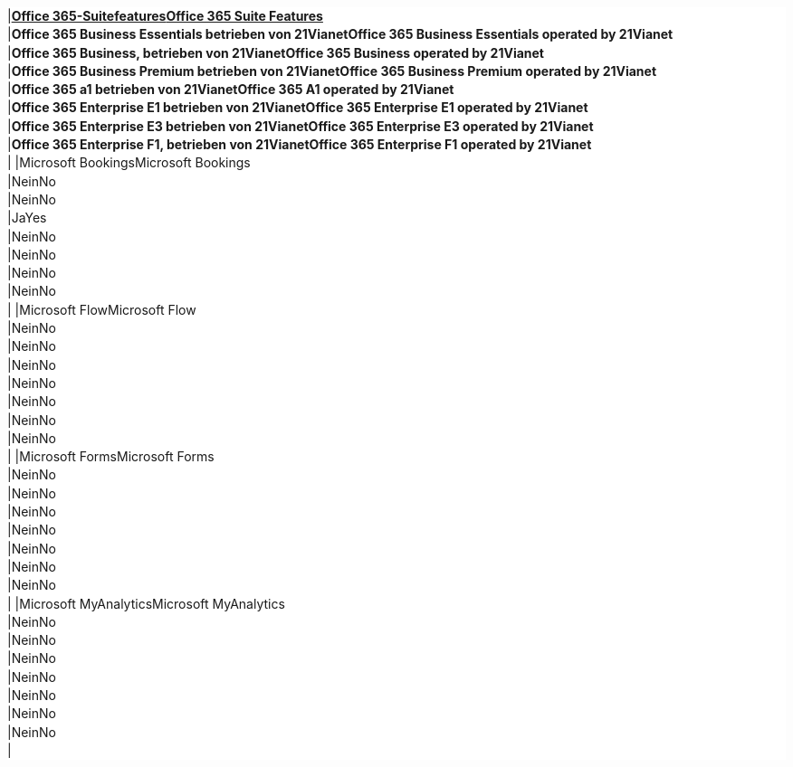 |<span data-ttu-id="9f8d2-274">**[Office 365-Suitefeatures](office-365-suite-features.md)**</span><span class="sxs-lookup"><span data-stu-id="9f8d2-274">**[Office 365 Suite Features](office-365-suite-features.md)**</span></span> <br/> |<span data-ttu-id="9f8d2-275">**Office 365 Business Essentials betrieben von 21Vianet**</span><span class="sxs-lookup"><span data-stu-id="9f8d2-275">**Office 365 Business Essentials operated by 21Vianet**</span></span> <br/> |<span data-ttu-id="9f8d2-276">**Office 365 Business, betrieben von 21Vianet**</span><span class="sxs-lookup"><span data-stu-id="9f8d2-276">**Office 365 Business operated by 21Vianet**</span></span> <br/> |<span data-ttu-id="9f8d2-277">**Office 365 Business Premium betrieben von 21Vianet**</span><span class="sxs-lookup"><span data-stu-id="9f8d2-277">**Office 365 Business Premium operated by 21Vianet**</span></span> <br/> |<span data-ttu-id="9f8d2-278">**Office 365 a1 betrieben von 21Vianet**</span><span class="sxs-lookup"><span data-stu-id="9f8d2-278">**Office 365 A1 operated by 21Vianet**</span></span> <br/> |<span data-ttu-id="9f8d2-279">**Office 365 Enterprise E1 betrieben von 21Vianet**</span><span class="sxs-lookup"><span data-stu-id="9f8d2-279">**Office 365 Enterprise E1 operated by 21Vianet**</span></span> <br/> |<span data-ttu-id="9f8d2-280">**Office 365 Enterprise E3 betrieben von 21Vianet**</span><span class="sxs-lookup"><span data-stu-id="9f8d2-280">**Office 365 Enterprise E3 operated by 21Vianet**</span></span> <br/> |<span data-ttu-id="9f8d2-281">**Office 365 Enterprise F1, betrieben von 21Vianet**</span><span class="sxs-lookup"><span data-stu-id="9f8d2-281">**Office 365 Enterprise F1 operated by 21Vianet**</span></span> <br/> |
|<span data-ttu-id="9f8d2-282">Microsoft Bookings</span><span class="sxs-lookup"><span data-stu-id="9f8d2-282">Microsoft Bookings</span></span>  <br/> |<span data-ttu-id="9f8d2-283">Nein</span><span class="sxs-lookup"><span data-stu-id="9f8d2-283">No</span></span>  <br/> |<span data-ttu-id="9f8d2-284">Nein</span><span class="sxs-lookup"><span data-stu-id="9f8d2-284">No</span></span>  <br/> |<span data-ttu-id="9f8d2-285">Ja</span><span class="sxs-lookup"><span data-stu-id="9f8d2-285">Yes</span></span>  <br/> |<span data-ttu-id="9f8d2-286">Nein</span><span class="sxs-lookup"><span data-stu-id="9f8d2-286">No</span></span>  <br/> |<span data-ttu-id="9f8d2-287">Nein</span><span class="sxs-lookup"><span data-stu-id="9f8d2-287">No</span></span>  <br/> |<span data-ttu-id="9f8d2-288">Nein</span><span class="sxs-lookup"><span data-stu-id="9f8d2-288">No</span></span>  <br/> |<span data-ttu-id="9f8d2-289">Nein</span><span class="sxs-lookup"><span data-stu-id="9f8d2-289">No</span></span>  <br/> |
|<span data-ttu-id="9f8d2-290">Microsoft Flow</span><span class="sxs-lookup"><span data-stu-id="9f8d2-290">Microsoft Flow</span></span>  <br/> |<span data-ttu-id="9f8d2-291">Nein</span><span class="sxs-lookup"><span data-stu-id="9f8d2-291">No</span></span>  <br/> |<span data-ttu-id="9f8d2-292">Nein</span><span class="sxs-lookup"><span data-stu-id="9f8d2-292">No</span></span>  <br/> |<span data-ttu-id="9f8d2-293">Nein</span><span class="sxs-lookup"><span data-stu-id="9f8d2-293">No</span></span>  <br/> |<span data-ttu-id="9f8d2-294">Nein</span><span class="sxs-lookup"><span data-stu-id="9f8d2-294">No</span></span>  <br/> |<span data-ttu-id="9f8d2-295">Nein</span><span class="sxs-lookup"><span data-stu-id="9f8d2-295">No</span></span>  <br/> |<span data-ttu-id="9f8d2-296">Nein</span><span class="sxs-lookup"><span data-stu-id="9f8d2-296">No</span></span>  <br/> |<span data-ttu-id="9f8d2-297">Nein</span><span class="sxs-lookup"><span data-stu-id="9f8d2-297">No</span></span>  <br/> |
|<span data-ttu-id="9f8d2-298">Microsoft Forms</span><span class="sxs-lookup"><span data-stu-id="9f8d2-298">Microsoft Forms</span></span>  <br/> |<span data-ttu-id="9f8d2-299">Nein</span><span class="sxs-lookup"><span data-stu-id="9f8d2-299">No</span></span>  <br/> |<span data-ttu-id="9f8d2-300">Nein</span><span class="sxs-lookup"><span data-stu-id="9f8d2-300">No</span></span>  <br/> |<span data-ttu-id="9f8d2-301">Nein</span><span class="sxs-lookup"><span data-stu-id="9f8d2-301">No</span></span>  <br/> |<span data-ttu-id="9f8d2-302">Nein</span><span class="sxs-lookup"><span data-stu-id="9f8d2-302">No</span></span>  <br/> |<span data-ttu-id="9f8d2-303">Nein</span><span class="sxs-lookup"><span data-stu-id="9f8d2-303">No</span></span>  <br/> |<span data-ttu-id="9f8d2-304">Nein</span><span class="sxs-lookup"><span data-stu-id="9f8d2-304">No</span></span>  <br/> |<span data-ttu-id="9f8d2-305">Nein</span><span class="sxs-lookup"><span data-stu-id="9f8d2-305">No</span></span>  <br/> |
|<span data-ttu-id="9f8d2-306">Microsoft MyAnalytics</span><span class="sxs-lookup"><span data-stu-id="9f8d2-306">Microsoft MyAnalytics</span></span>  <br/> |<span data-ttu-id="9f8d2-307">Nein</span><span class="sxs-lookup"><span data-stu-id="9f8d2-307">No</span></span>  <br/> |<span data-ttu-id="9f8d2-308">Nein</span><span class="sxs-lookup"><span data-stu-id="9f8d2-308">No</span></span>  <br/> |<span data-ttu-id="9f8d2-309">Nein</span><span class="sxs-lookup"><span data-stu-id="9f8d2-309">No</span></span>  <br/> |<span data-ttu-id="9f8d2-310">Nein</span><span class="sxs-lookup"><span data-stu-id="9f8d2-310">No</span></span>  <br/> |<span data-ttu-id="9f8d2-311">Nein</span><span class="sxs-lookup"><span data-stu-id="9f8d2-311">No</span></span>  <br/> |<span data-ttu-id="9f8d2-312">Nein</span><span class="sxs-lookup"><span data-stu-id="9f8d2-312">No</span></span>  <br/> |<span data-ttu-id="9f8d2-313">Nein</span><span class="sxs-lookup"><span data-stu-id="9f8d2-313">No</span></span>  <br/> |